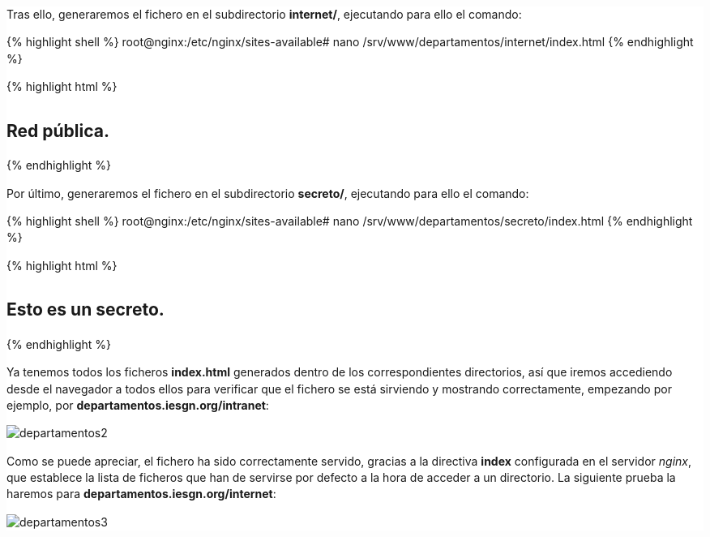 Tras ello, generaremos el fichero en el subdirectorio **internet/**, ejecutando para ello el comando:

{% highlight shell %}
root@nginx:/etc/nginx/sites-available# nano /srv/www/departamentos/internet/index.html
{% endhighlight %}

{% highlight html %}
<!DOCTYPE html>

<html>
    <head>
        <meta charset="utf-8">
        <title>Internet</title>
    </head>
    <body>
        <h2>Red pública.</h2>
    </body>
</html>
{% endhighlight %}

Por último, generaremos el fichero en el subdirectorio **secreto/**, ejecutando para ello el comando:

{% highlight shell %}
root@nginx:/etc/nginx/sites-available# nano /srv/www/departamentos/secreto/index.html
{% endhighlight %}

{% highlight html %}
<!DOCTYPE html>

<html>
    <head>
        <meta charset="utf-8">
        <title>Secreto</title>
    </head>
    <body>
        <h2>Esto es un secreto.</h2>
    </body>
</html>
{% endhighlight %}

Ya tenemos todos los ficheros **index.html** generados dentro de los correspondientes directorios, así que iremos accediendo desde el navegador a todos ellos para verificar que el fichero se está sirviendo y mostrando correctamente, empezando por ejemplo, por **departamentos.iesgn.org/intranet**:

![departamentos2](https://i.ibb.co/cQ3z011/25.jpg "departamentos.iesgn.org/intranet")

Como se puede apreciar, el fichero ha sido correctamente servido, gracias a la directiva **index** configurada en el servidor _nginx_, que establece la lista de ficheros que han de servirse por defecto a la hora de acceder a un directorio. La siguiente prueba la haremos para **departamentos.iesgn.org/internet**:

![departamentos3](https://i.ibb.co/t46wLN3/26.jpg "departamentos.iesgn.org/internet")
